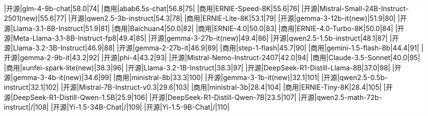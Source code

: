 |开源|glm-4-9b-chat|58.0|74|
|商用|abab6.5s-chat|56.8|75|
|商用|ERNIE-Speed-8K|55.6|76|
|开源|Mistral-Small-24B-Instruct-2501(new)|55.6|77|
|开源|qwen2.5-3b-instruct|54.3|78|
|商用|ERNIE-Lite-8K|53.1|79|
|开源|gemma-3-12b-it(new)|51.9|80|
|开源|Llama-3.1-8B-Instruct|51.9|81|
|商用|Baichuan4|50.0|82|
|商用|ERNIE-4.0|50.0|83|
|商用|ERNIE-4.0-Turbo-8K|50.0|84|
|开源|Meta-Llama-3.1-8B-Instruct-fp8|49.4|85|
|开源|gemma-3-27b-it(new)|49.4|86|
|开源|qwen2.5-1.5b-instruct|48.1|87|
|开源|Llama-3.2-3B-Instruct|46.9|88|
|开源|gemma-2-27b-it|46.9|89|
|商用|step-1-flash|45.7|90|
|商用|gemini-1.5-flash-8b|44.4|91|
|开源|gemma-2-9b-it|43.2|92|
|开源|phi-4|43.2|93|
|开源|Mistral-Nemo-Instruct-2407|42.0|94|
|商用|Claude-3.5-Sonnet|40.0|95|
|商用|xunfei-spark-lite(new)|38.3|96|
|开源|Llama-3.2-1B-Instruct|38.3|97|
|开源|DeepSeek-R1-Distill-Llama-8B|37.0|98|
|开源|gemma-3-4b-it(new)|34.6|99|
|商用|ministral-8b|33.3|100|
|开源|gemma-3-1b-it(new)|32.1|101|
|开源|qwen2.5-0.5b-instruct|32.1|102|
|开源|Mistral-7B-Instruct-v0.3|29.6|103|
|商用|ministral-3b|28.4|104|
|商用|ERNIE-Tiny-8K|28.4|105|
|开源|DeepSeek-R1-Distill-Qwen-1.5B|25.9|106|
|开源|DeepSeek-R1-Distill-Qwen-7B|23.5|107|
|开源|qwen2.5-math-72b-instruct|/|108|
|开源|Yi-1.5-34B-Chat|/|109|
|开源|Yi-1.5-9B-Chat|/|110|
